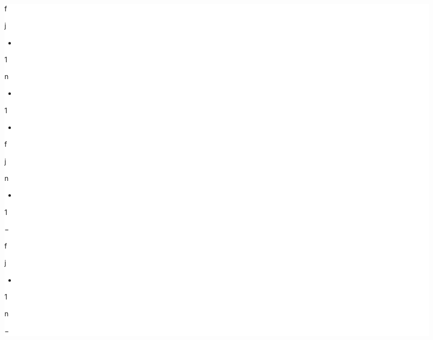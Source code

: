  

 

 f 

 

 j 


 + 


 1 

 


 n 


 + 


 1 

 


 + 

 

 f 


 j 

 

 n 


 + 


 1 

 


 − 

 

 f 

 

 j 


 + 


 1 

 

 n 

 

 − 
